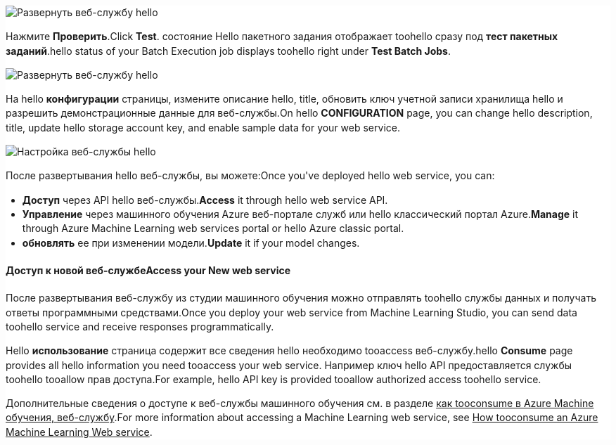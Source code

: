 ![Развернуть веб-службу hello](./media/machine-learning-publish-a-machine-learning-web-service/figure-7-mls-download.png)

<span data-ttu-id="2b5c2-165">Нажмите **Проверить**.</span><span class="sxs-lookup"><span data-stu-id="2b5c2-165">Click **Test**.</span></span> <span data-ttu-id="2b5c2-166">состояние Hello пакетного задания отображает toohello сразу под **тест пакетных заданий**.</span><span class="sxs-lookup"><span data-stu-id="2b5c2-166">hello status of your Batch Execution job displays toohello right under **Test Batch Jobs**.</span></span>

![Развернуть веб-службу hello](./media/machine-learning-publish-a-machine-learning-web-service/figure-6-test-batch-execution.png)



<span data-ttu-id="2b5c2-168">На hello **конфигурации** страницы, измените описание hello, title, обновить ключ учетной записи хранилища hello и разрешить демонстрационные данные для веб-службы.</span><span class="sxs-lookup"><span data-stu-id="2b5c2-168">On hello **CONFIGURATION** page, you can change hello description, title, update hello storage account key, and enable sample data for your web service.</span></span>

![Настройка веб-службы hello](./media/machine-learning-publish-a-machine-learning-web-service/figure-8-arm-configure.png)

<span data-ttu-id="2b5c2-170">После развертывания hello веб-службы, вы можете:</span><span class="sxs-lookup"><span data-stu-id="2b5c2-170">Once you've deployed hello web service, you can:</span></span>

* <span data-ttu-id="2b5c2-171">**Доступ** через API hello веб-службы.</span><span class="sxs-lookup"><span data-stu-id="2b5c2-171">**Access** it through hello web service API.</span></span>
* <span data-ttu-id="2b5c2-172">**Управление** через машинного обучения Azure веб-портале служб или hello классический портал Azure.</span><span class="sxs-lookup"><span data-stu-id="2b5c2-172">**Manage** it through Azure Machine Learning web services portal or hello Azure classic portal.</span></span>
* <span data-ttu-id="2b5c2-173">**обновлять** ее при изменении модели.</span><span class="sxs-lookup"><span data-stu-id="2b5c2-173">**Update** it if your model changes.</span></span>

#### <a name="access-your-new-web-service"></a><span data-ttu-id="2b5c2-174">Доступ к новой веб-службе</span><span class="sxs-lookup"><span data-stu-id="2b5c2-174">Access your New web service</span></span>
<span data-ttu-id="2b5c2-175">После развертывания веб-службу из студии машинного обучения можно отправлять toohello службы данных и получать ответы программными средствами.</span><span class="sxs-lookup"><span data-stu-id="2b5c2-175">Once you deploy your web service from Machine Learning Studio, you can send data toohello service and receive responses programmatically.</span></span>

<span data-ttu-id="2b5c2-176">Hello **использование** страница содержит все сведения hello необходимо tooaccess веб-службу.</span><span class="sxs-lookup"><span data-stu-id="2b5c2-176">hello **Consume** page provides all hello information you need tooaccess your web service.</span></span> <span data-ttu-id="2b5c2-177">Например ключ hello API предоставляется службы toohello tooallow прав доступа.</span><span class="sxs-lookup"><span data-stu-id="2b5c2-177">For example, hello API key is provided tooallow authorized access toohello service.</span></span>

<span data-ttu-id="2b5c2-178">Дополнительные сведения о доступе к веб-службы машинного обучения см. в разделе [как tooconsume в Azure Machine обучения, веб-службу](machine-learning-consume-web-services.md).</span><span class="sxs-lookup"><span data-stu-id="2b5c2-178">For more information about accessing a Machine Learning web service, see [How tooconsume an Azure Machine Learning Web service](machine-learning-consume-web-services.md).</span></span>
